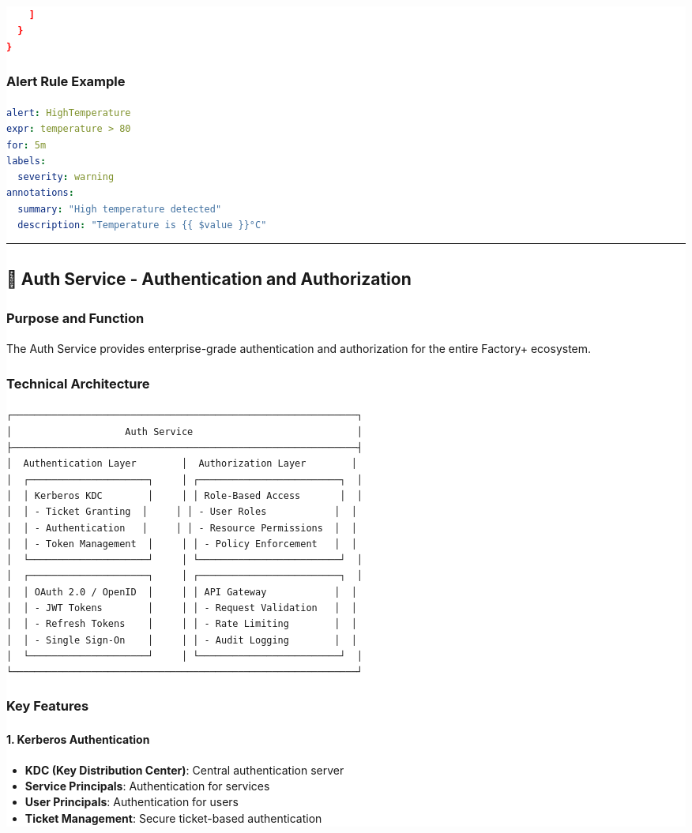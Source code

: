 ```json
    ]
  }
}
```

### **Alert Rule Example**
```yaml
alert: HighTemperature
expr: temperature > 80
for: 5m
labels:
  severity: warning
annotations:
  summary: "High temperature detected"
  description: "Temperature is {{ $value }}°C"
```

---

## 🔐 **Auth Service - Authentication and Authorization**

### **Purpose and Function**
The Auth Service provides enterprise-grade authentication and authorization for the entire Factory+ ecosystem.

### **Technical Architecture**
```
┌─────────────────────────────────────────────────────────────┐
│                    Auth Service                             │
├─────────────────────────────────────────────────────────────┤
│  Authentication Layer        │  Authorization Layer        │
│  ┌─────────────────────┐     │ ┌─────────────────────────┐  │
│  │ Kerberos KDC        │     │ │ Role-Based Access       │  │
│  │ - Ticket Granting  │     │ │ - User Roles            │  │
│  │ - Authentication   │     │ │ - Resource Permissions  │  │
│  │ - Token Management  │     │ │ - Policy Enforcement   │  │
│  └─────────────────────┘     │ └─────────────────────────┘  │
│  ┌─────────────────────┐     │ ┌─────────────────────────┐  │
│  │ OAuth 2.0 / OpenID  │     │ │ API Gateway            │  │
│  │ - JWT Tokens        │     │ │ - Request Validation   │  │
│  │ - Refresh Tokens    │     │ │ - Rate Limiting        │  │
│  │ - Single Sign-On    │     │ │ - Audit Logging        │  │
│  └─────────────────────┘     │ └─────────────────────────┘  │
└─────────────────────────────────────────────────────────────┘
```

### **Key Features**

#### **1. Kerberos Authentication**
- **KDC (Key Distribution Center)**: Central authentication server
- **Service Principals**: Authentication for services
- **User Principals**: Authentication for users
- **Ticket Management**: Secure ticket-based authentication

